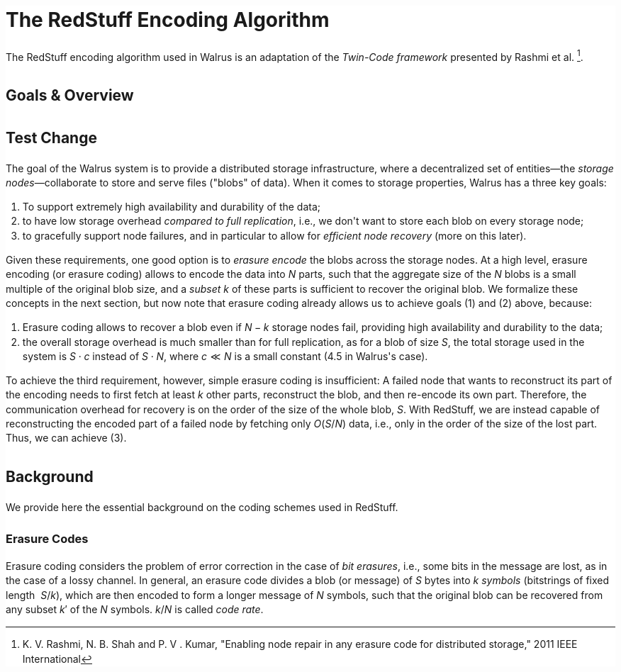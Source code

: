 # The RedStuff Encoding Algorithm

The RedStuff encoding algorithm used in Walrus is an adaptation of the _Twin-Code framework_ presented by Rashmi et al. [^twincode].

## Goals & Overview

## Test Change

The goal of the Walrus system is to provide a distributed storage infrastructure, where a decentralized set of entities—the _storage
nodes_—collaborate to store and serve files ("blobs" of data). When it comes to storage properties, Walrus has a three key goals:

1. To support extremely high availability and durability of the data;
2. to have low storage overhead _compared to full replication_, i.e., we don't want to store each blob on every storage node;
3. to gracefully support node failures, and in particular to allow for _efficient node recovery_ (more on this later).

Given these requirements, one good option is to _erasure encode_ the blobs across the storage nodes. At a high level, erasure encoding (or erasure
coding) allows to encode the data into $N$ parts, such that the aggregate size of the $N$ blobs is a small multiple of the original blob size, and a
_subset_ $k$ of these parts is sufficient to recover the original blob. We formalize these concepts in the next section, but now note that erasure
coding already allows us to achieve goals (1) and (2) above, because:

1. Erasure coding allows to recover a blob even if $N - k$ storage nodes fail, providing high availability and durability to the data;
2. the overall storage overhead is much smaller than for full replication, as for a blob of size $S$, the total storage used in the system is
   $S \cdot c$ instead of $S \cdot N$, where $c \ll N$ is a small constant (4.5 in Walrus's case).

To achieve the third requirement, however, simple erasure coding is insufficient: A failed node that wants to reconstruct its part of the encoding
needs to first fetch at least $k$ other parts, reconstruct the blob, and then re-encode its own part. Therefore, the communication overhead for
recovery is on the order of the size of the whole blob, $S$. With RedStuff, we are instead capable of reconstructing the encoded part of a failed node
by fetching only $O(S/N)$ data, i.e., only in the order of the size of the lost part. Thus, we can achieve (3).

## Background

We provide here the essential background on the coding schemes used in RedStuff.

### Erasure Codes

Erasure coding considers the problem of error correction in the case of _bit erasures_, i.e., some bits in the message are lost, as in the case of a
lossy channel. In general, an erasure code divides a blob (or message) of $S$ bytes into $k$ _symbols_ (bitstrings of fixed length $~S/k$), which are
then encoded to form a longer message of $N$ symbols, such that the original blob can be recovered from any subset $k'$ of the $N$ symbols. $k/N$ is
called _code rate_.


[^twincode]: K. V. Rashmi, N. B. Shah and P. V . Kumar, "Enabling node repair in any erasure code for distributed storage," 2011 IEEE International